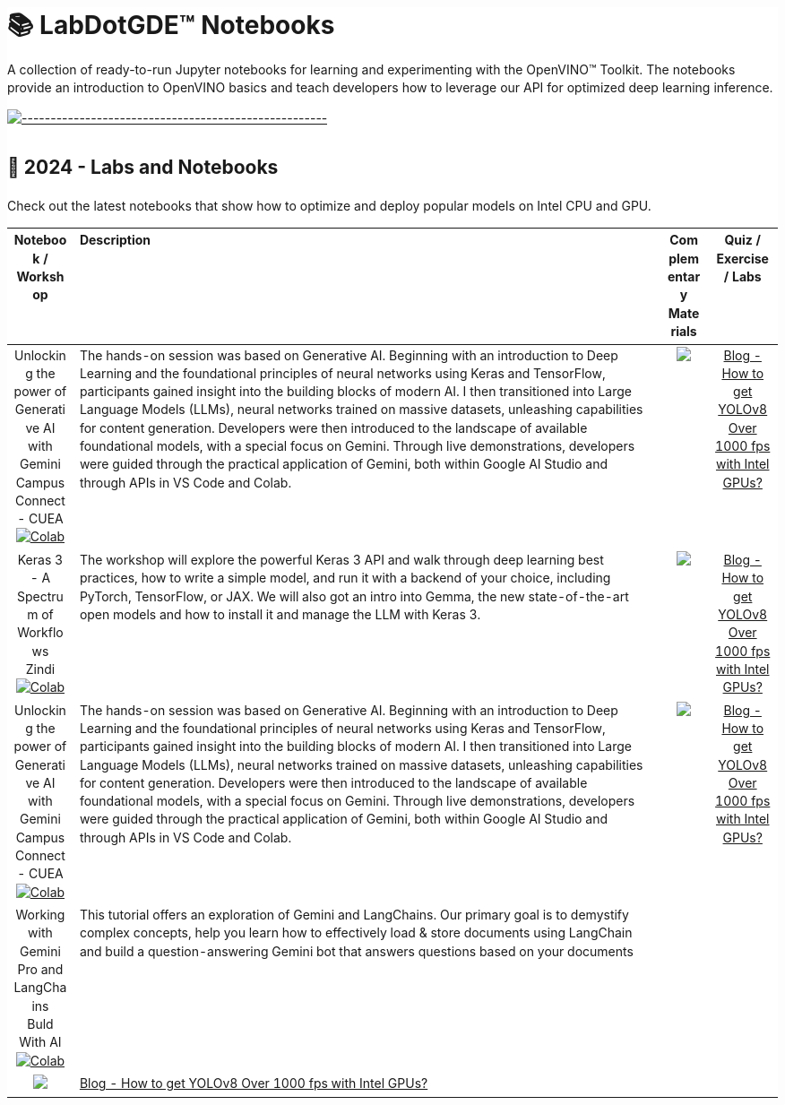 
<h1>📚 LabDotGDE™ Notebooks</h1>

A collection of ready-to-run Jupyter notebooks for learning and experimenting with the OpenVINO™ Toolkit. The notebooks provide an introduction to OpenVINO basics and teach developers how to leverage our API for optimized deep learning inference.

[![-----------------------------------------------------](https://user-images.githubusercontent.com/10940214/155750931-fc094349-b6ec-4e1f-9f9a-113e67941119.jpg)]()

## 🚀 2024 - Labs and Notebooks
Check out the latest notebooks that show how to optimize and deploy popular models on Intel CPU and GPU. 

| **Notebook / Workshop** | **Description** | **Complementary Materials** | **Quiz / Exercise / Labs** |
| :-------------------------------------------------------------------------------------------------------------------------------------------------------------------------------------------------------------------------------------------------------------------------------------------------------------------------------------: | :------------------------------------------------------------------------------- | :------------------------------------------------------------------------------------------------------------------------------------------------------------------------------------------------------------------------------------------------------: | :------------------------------------------------------------------------------------------------------------------------------------------------------------------------------------------------------------------------------------------------------: |
| Unlocking the power of Generative AI with Gemini <br>Campus Connect - CUEA<br>[![Colab](https://colab.research.google.com/assets/colab-badge.svg)](https://colab.research.google.com/drive/1lnjeo-pk4XHp1ZBwm7DTV2mXnt_lBN23)| The hands-on session was based on Generative AI. Beginning with an introduction to Deep Learning and the foundational principles of neural networks using Keras and TensorFlow, participants gained insight into the building blocks of modern AI. I then transitioned into Large Language Models (LLMs), neural networks trained on massive datasets, unleashing capabilities for content generation. Developers were then introduced to the landscape of available foundational models, with a special focus on Gemini. Through live demonstrations, developers were guided through the practical application of Gemini, both within Google AI Studio and through APIs in VS Code and Colab. | <img src = "https://user-images.githubusercontent.com/29454499/212105105-f61c8aab-c1ff-40af-a33f-d0ed1fccc72e.png" width=300>  | [Blog - How to get YOLOv8 Over 1000 fps with Intel GPUs?](https://medium.com/openvino-toolkit/how-to-get-yolov8-over-1000-fps-with-intel-gpus-9b0eeee879) |
| Keras 3 - A Spectrum of Workflows <br> Zindi <br>[![Colab](https://colab.research.google.com/assets/colab-badge.svg)](https://colab.research.google.com/drive/1T8LA5bygK4p2L5GyR8V1xSF9tu6KxFxJ)| The workshop will explore the powerful Keras 3 API and walk through deep learning best practices, how to write a simple model, and run it with a backend of your choice, including PyTorch, TensorFlow, or JAX. We will also got an intro into Gemma, the new state-of-the-art open models and how to install it and manage the LLM with Keras 3. | <img src = "https://user-images.githubusercontent.com/29454499/212105105-f61c8aab-c1ff-40af-a33f-d0ed1fccc72e.png" width=300>  | [Blog - How to get YOLOv8 Over 1000 fps with Intel GPUs?](https://medium.com/openvino-toolkit/how-to-get-yolov8-over-1000-fps-with-intel-gpus-9b0eeee879) |
| Unlocking the power of Generative AI with Gemini <br>Campus Connect - CUEA<br>[![Colab](https://colab.research.google.com/assets/colab-badge.svg)](https://colab.research.google.com/drive/1lnjeo-pk4XHp1ZBwm7DTV2mXnt_lBN23)| The hands-on session was based on Generative AI. Beginning with an introduction to Deep Learning and the foundational principles of neural networks using Keras and TensorFlow, participants gained insight into the building blocks of modern AI. I then transitioned into Large Language Models (LLMs), neural networks trained on massive datasets, unleashing capabilities for content generation. Developers were then introduced to the landscape of available foundational models, with a special focus on Gemini. Through live demonstrations, developers were guided through the practical application of Gemini, both within Google AI Studio and through APIs in VS Code and Colab. | <img src = "https://user-images.githubusercontent.com/29454499/212105105-f61c8aab-c1ff-40af-a33f-d0ed1fccc72e.png" width=300>  | [Blog - How to get YOLOv8 Over 1000 fps with Intel GPUs?](https://medium.com/openvino-toolkit/how-to-get-yolov8-over-1000-fps-with-intel-gpus-9b0eeee879) |
| Working with Gemini Pro and LangChains <br> Buld With AI <br>[![Colab](https://colab.research.google.com/assets/colab-badge.svg)](https://colab.research.google.com/drive/1q2TcaoXqxNz92bAQaBisomZUUk1VRqY6)| This tutorial offers an exploration of Gemini and LangChains. Our primary goal is to demystify complex concepts, help you learn how to effectively load & store documents using LangChain and build a question-answering Gemini bot that answers questions based on your documents
 | <img src = "https://user-images.githubusercontent.com/29454499/212105105-f61c8aab-c1ff-40af-a33f-d0ed1fccc72e.png" width=300>  | [Blog - How to get YOLOv8 Over 1000 fps with Intel GPUs?](https://medium.com/openvino-toolkit/how-to-get-yolov8-over-1000-fps-with-intel-gpus-9b0eeee879) |
